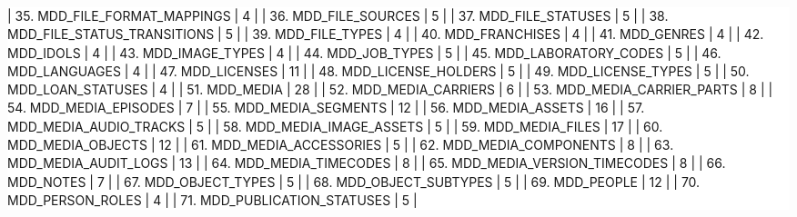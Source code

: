 | 35.  MDD_FILE_FORMAT_MAPPINGS       | 4                |
| 36.  MDD_FILE_SOURCES               | 5                |
| 37.  MDD_FILE_STATUSES              | 5                |
| 38.  MDD_FILE_STATUS_TRANSITIONS    | 5                |
| 39.  MDD_FILE_TYPES                 | 4                |
| 40.  MDD_FRANCHISES                 | 4                |
| 41.  MDD_GENRES                     | 4                |
| 42.  MDD_IDOLS                      | 4                |
| 43.  MDD_IMAGE_TYPES                | 4                |
| 44.  MDD_JOB_TYPES                  | 5                |
| 45.  MDD_LABORATORY_CODES           | 5                |
| 46.  MDD_LANGUAGES                  | 4                |
| 47.  MDD_LICENSES                   | 11               |
| 48.  MDD_LICENSE_HOLDERS            | 5                |
| 49.  MDD_LICENSE_TYPES              | 5                |
| 50.  MDD_LOAN_STATUSES              | 4                |
| 51.  MDD_MEDIA                      | 28               |
| 52.  MDD_MEDIA_CARRIERS             | 6                |
| 53.  MDD_MEDIA_CARRIER_PARTS        | 8                |
| 54.  MDD_MEDIA_EPISODES             | 7                |
| 55.  MDD_MEDIA_SEGMENTS             | 12               |
| 56.  MDD_MEDIA_ASSETS               | 16               |
| 57.  MDD_MEDIA_AUDIO_TRACKS         | 5                |
| 58.  MDD_MEDIA_IMAGE_ASSETS         | 5                |
| 59.  MDD_MEDIA_FILES                | 17               |
| 60.  MDD_MEDIA_OBJECTS              | 12               |
| 61.  MDD_MEDIA_ACCESSORIES          | 5                |
| 62.  MDD_MEDIA_COMPONENTS           | 8                |
| 63.  MDD_MEDIA_AUDIT_LOGS           | 13               |
| 64.  MDD_MEDIA_TIMECODES            | 8                |
| 65.  MDD_MEDIA_VERSION_TIMECODES    | 8                |
| 66.  MDD_NOTES                      | 7                |
| 67.  MDD_OBJECT_TYPES               | 5                |
| 68.  MDD_OBJECT_SUBTYPES            | 5                |
| 69.  MDD_PEOPLE                     | 12               |
| 70.  MDD_PERSON_ROLES               | 4                |
| 71.  MDD_PUBLICATION_STATUSES       | 5                |